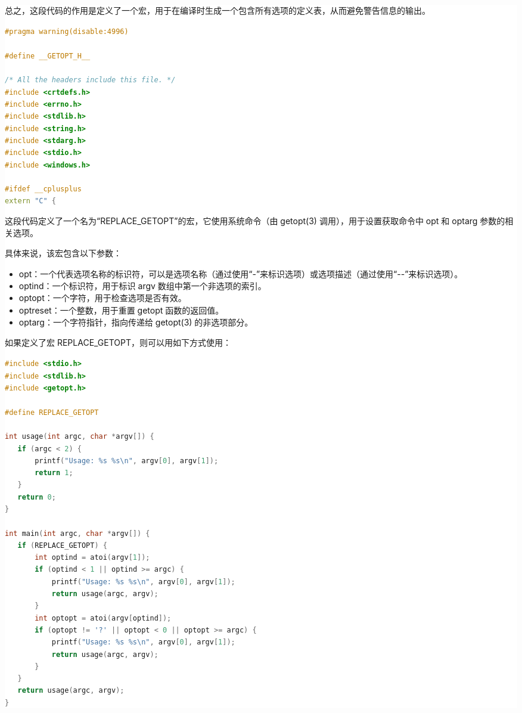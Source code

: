 总之，这段代码的作用是定义了一个宏，用于在编译时生成一个包含所有选项的定义表，从而避免警告信息的输出。


```cpp
#pragma warning(disable:4996)

#define __GETOPT_H__

/* All the headers include this file. */
#include <crtdefs.h>
#include <errno.h>
#include <stdlib.h>
#include <string.h>
#include <stdarg.h>
#include <stdio.h>
#include <windows.h>

#ifdef __cplusplus
extern "C" {
```

这段代码定义了一个名为“REPLACE_GETOPT”的宏，它使用系统命令（由 getopt(3) 调用），用于设置获取命令中 opt 和 optarg 参数的相关选项。

具体来说，该宏包含以下参数：

* opt：一个代表选项名称的标识符，可以是选项名称（通过使用“-”来标识选项）或选项描述（通过使用“--”来标识选项）。
* optind：一个标识符，用于标识 argv 数组中第一个非选项的索引。
* optopt：一个字符，用于检查选项是否有效。
* optreset：一个整数，用于重置 getopt 函数的返回值。
* optarg：一个字符指针，指向传递给 getopt(3) 的非选项部分。

如果定义了宏 REPLACE_GETOPT，则可以用如下方式使用：

```cpp
#include <stdio.h>
#include <stdlib.h>
#include <getopt.h>

#define REPLACE_GETOPT

int usage(int argc, char *argv[]) {
   if (argc < 2) {
       printf("Usage: %s %s\n", argv[0], argv[1]);
       return 1;
   }
   return 0;
}

int main(int argc, char *argv[]) {
   if (REPLACE_GETOPT) {
       int optind = atoi(argv[1]);
       if (optind < 1 || optind >= argc) {
           printf("Usage: %s %s\n", argv[0], argv[1]);
           return usage(argc, argv);
       }
       int optopt = atoi(argv[optind]);
       if (optopt != '?' || optopt < 0 || optopt >= argc) {
           printf("Usage: %s %s\n", argv[0], argv[1]);
           return usage(argc, argv);
       }
   }
   return usage(argc, argv);
}
```
